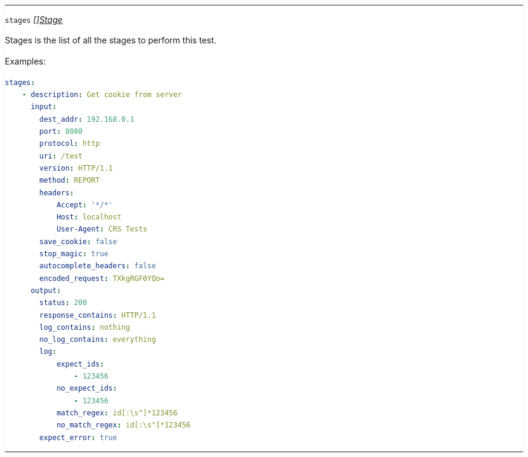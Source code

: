 
</div>

<hr />

<div class="dd">

<code>stages</code>  <i>[]<a href="#stage">Stage</a></i>

</div>
<div class="dt">

Stages is the list of all the stages to perform this test.



Examples:


```yaml
stages:
    - description: Get cookie from server
      input:
        dest_addr: 192.168.0.1
        port: 8080
        protocol: http
        uri: /test
        version: HTTP/1.1
        method: REPORT
        headers:
            Accept: '*/*'
            Host: localhost
            User-Agent: CRS Tests
        save_cookie: false
        stop_magic: true
        autocomplete_headers: false
        encoded_request: TXkgRGF0YQo=
      output:
        status: 200
        response_contains: HTTP/1.1
        log_contains: nothing
        no_log_contains: everything
        log:
            expect_ids:
                - 123456
            no_expect_ids:
                - 123456
            match_regex: id[:\s"]*123456
            no_match_regex: id[:\s"]*123456
        expect_error: true
```


</div>

<hr />

<div class="dd">
